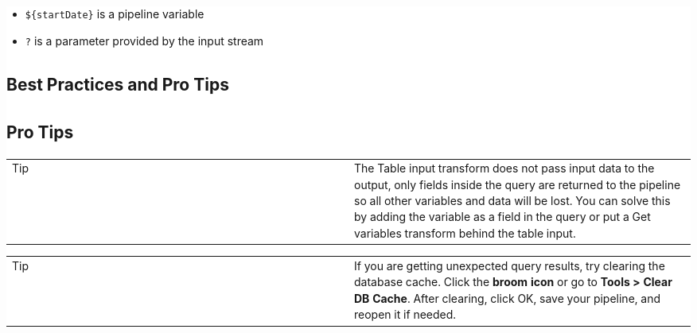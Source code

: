 </div>

</div>

<div class="ulist">

  - `${startDate}` is a pipeline variable

  - `?` is a parameter provided by the input stream

</div>

</div>

</div>

<div class="sect1">

## Best Practices and Pro Tips

<div class="sectionbody">

</div>

</div>

<div class="sect1">

## Pro Tips

<div class="sectionbody">

<div class="admonitionblock tip">

<table>
<colgroup>
<col style="width: 50%" />
<col style="width: 50%" />
</colgroup>
<tbody>
<tr class="odd">
<td><div class="title">
Tip
</div></td>
<td>The Table input transform does not pass input data to the output, only fields inside the query are returned to the pipeline so all other variables and data will be lost. You can solve this by adding the variable as a field in the query or put a Get variables transform behind the table input.</td>
</tr>
</tbody>
</table>

</div>

<div class="admonitionblock tip">

<table>
<colgroup>
<col style="width: 50%" />
<col style="width: 50%" />
</colgroup>
<tbody>
<tr class="odd">
<td><div class="title">
Tip
</div></td>
<td>If you are getting unexpected query results, try clearing the database cache. Click the <strong>broom icon</strong> or go to <strong>Tools &gt; Clear DB Cache</strong>. After clearing, click OK, save your pipeline, and reopen it if needed.</td>
</tr>